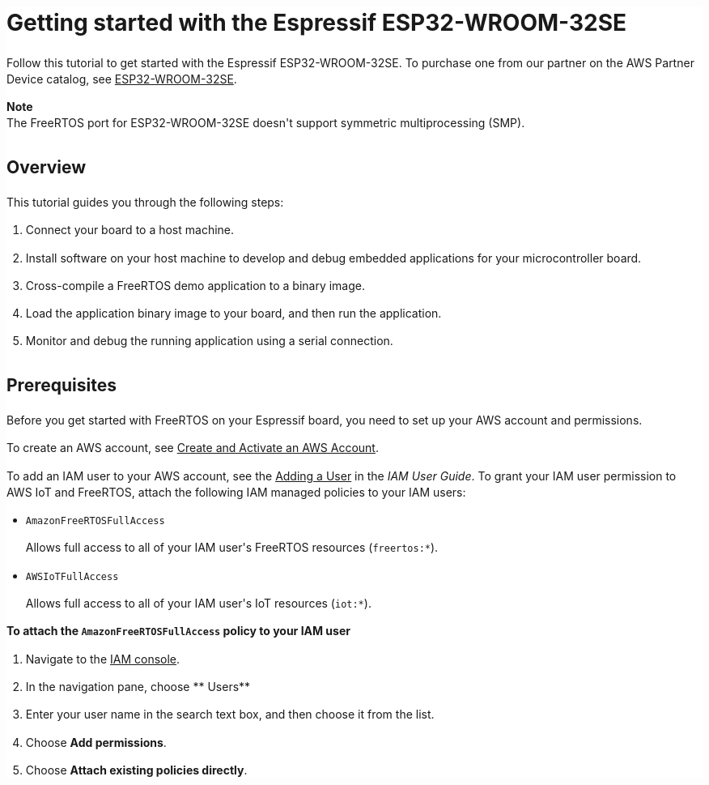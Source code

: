 # Getting started with the Espressif ESP32\-WROOM\-32SE<a name="getting_started_esp32wroom-32se"></a>

Follow this tutorial to get started with the Espressif ESP32\-WROOM\-32SE\.  To purchase one from our partner on the AWS Partner Device catalog, see [ESP32\-WROOM\-32SE](https://devices.amazonaws.com/detail/a3G0h0000077nRtEAI/ESP32-WROOM-32SE)\.

**Note**  
The FreeRTOS port for ESP32\-WROOM\-32SE doesn't support symmetric multiprocessing \(SMP\)\.

## Overview<a name="getting_started_esp32wroom-32se-overview"></a>

This tutorial guides you through the following steps:

1. Connect your board to a host machine\.

1. Install software on your host machine to develop and debug embedded applications for your microcontroller board\.

1. Cross\-compile a FreeRTOS demo application to a binary image\.

1. Load the application binary image to your board, and then run the application\.

1. Monitor and debug the running application using a serial connection\.

## Prerequisites<a name="setup-esp32wroom-32se-prereqs"></a>

Before you get started with FreeRTOS on your Espressif board, you need to set up your AWS account and permissions\.

To create an AWS account, see [Create and Activate an AWS Account](https://aws.amazon.com/premiumsupport/knowledge-center/create-and-activate-aws-account/)\.

To add an IAM user to your AWS account, see the [Adding a User](https://docs.aws.amazon.com/IAM/latest/UserGuide/id_users_create.html) in the *IAM User Guide*\. To grant your IAM user permission to AWS IoT and FreeRTOS, attach the following IAM managed policies to your IAM users:
+ `AmazonFreeRTOSFullAccess`

  Allows full access to all of your IAM user's FreeRTOS resources \(`freertos:*`\)\. 
+ `AWSIoTFullAccess`

  Allows full access to all of your IAM user's IoT resources \(`iot:*`\)\.

**To attach the `AmazonFreeRTOSFullAccess` policy to your IAM user**

1. Navigate to the [IAM console](https://console.aws.amazon.com/iam/home)\.

1. In the navigation pane, choose ** Users**

1. Enter your user name in the search text box, and then choose it from the list\.

1. Choose **Add permissions**\.

1. Choose **Attach existing policies directly**\.
